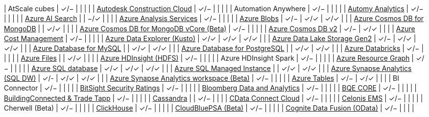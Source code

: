 | AtScale cubes | ✓/− |  |  |  |
| [Autodesk Construction Cloud](/power-query/connectors/autodesk-construction-cloud) | ✓/− |  |  |  |
| Automation Anywhere | ✓/− |  |  |  |
| [Automy Analytics](/power-query/connectors/automy-data-analytics) | ✓/− |  |  |  |
| [Azure AI Search](connector-azure-search-overview.md) |  | −/✓ |  |  |
| [Azure Analysis Services](connector-azure-analysis-services-overview.md) | ✓/− |  |  |  |
| [Azure Blobs](connector-azure-blob-storage-overview.md) | ✓/− | ✓/✓ | ✓/✓ |  |
| [Azure Cosmos DB for MongoDB](connector-azure-cosmos-db-for-mongodb-overview.md) |  | ✓/✓ |  |  |
| [Azure Cosmos DB for MongoDB vCore (Beta)](/power-query/connectors/azure-cosmos-db-for-mongodb-vcore) | ✓/− |  |  |  |
| [Azure Cosmos DB v2](connector-azure-cosmosdb-for-nosql-overview.md) | ✓/− | ✓/✓ |  |  |
| [Azure Cost Management](/power-query/connectors/azure-cost-management) | ✓/− |  |  |  |
| [Azure Data Explorer (Kusto)](connector-azure-data-explorer-overview.md) | ✓/✓ | ✓/✓ | ✓/✓ |  |
| [Azure Data Lake Storage Gen2](connector-azure-data-lake-storage-gen2-overview.md) | ✓/− | ✓/✓ | ✓/✓ |  |
| [Azure Database for MySQL](connector-azure-database-for-mysql-overview.md) |  | ✓/✓ | ✓/✓ |  |
| [Azure Database for PostgreSQL](connector-azure-database-for-postgresql-overview.md) |  | ✓/✓ | ✓/✓ |  |
| [Azure Databricks](connector-azure-databricks-overview.md) | ✓/− |  |  |  |
| [Azure Files](connector-azure-files-overview.md) |  | ✓/✓ |  |  |
| [Azure HDInsight (HDFS)](/power-query/connectors/azure-hdinsight) | ✓/− |  |  |  |
| Azure HDInsight Spark | ✓/− |  |  |  |
| [Azure Resource Graph](/power-query/connectors/azure-resource-graph) | ✓/− |  |  |  |
| [Azure SQL database](connector-azure-sql-database-overview.md) | ✓/✓ | ✓/✓ | ✓/✓ |  |
| [Azure SQL Managed Instance](connector-azure-sql-managed-instance-overview.md) |  | ✓/✓ | ✓/✓ |  |
| [Azure Synapse Analytics (SQL DW)](connector-azure-synapse-analytics-overview.md) | ✓/- | ✓/✓ | ✓/✓ |  |
| [Azure Synapse Analytics workspace (Beta)](/power-query/connectors/synapse) | ✓/− |  |  |  |
| [Azure Tables](connector-azure-table-storage-overview.md) | ✓/− | ✓/✓ |  |  |
| BI Connector | ✓/− |  |  |  |
| [BitSight Security Ratings](/power-query/connectors/bitsight-security-ratings) | ✓/− |  |  |  |
| [Bloomberg Data and Analytics](/power-query/connectors/bloomberg-data-and-analytics) | ✓/− |  |  |  |
| [BQE CORE](/power-query/connectors/bqecore) | ✓/− |  |  |  |
| [BuildingConnected & Trade Tapp](/power-query/connectors/buildingconnected) | ✓/− |  |  |  |
| [Cassandra](connector-cassandra-overview.md) |  | ✓/− |  |  |
| [CData Connect Cloud](/power-query/connectors/cdata-connect-cloud) | ✓/− |  |  |  |
| [Celonis EMS](/power-query/connectors/celonis-ems) | ✓/− |  |  |  |
| Cherwell (Beta) | ✓/− |  |  |  |
| [ClickHouse](/power-query/connectors/clickhouse) | ✓/− |  |  |  |
| [CloudBluePSA (Beta)](connector-cloudbluepsa-overview.md) | ✓/− |  |  |  |
| [Cognite Data Fusion (OData)](/power-query/connectors/cognite-data-fusion-(odata)) | ✓/− |  |  |  |